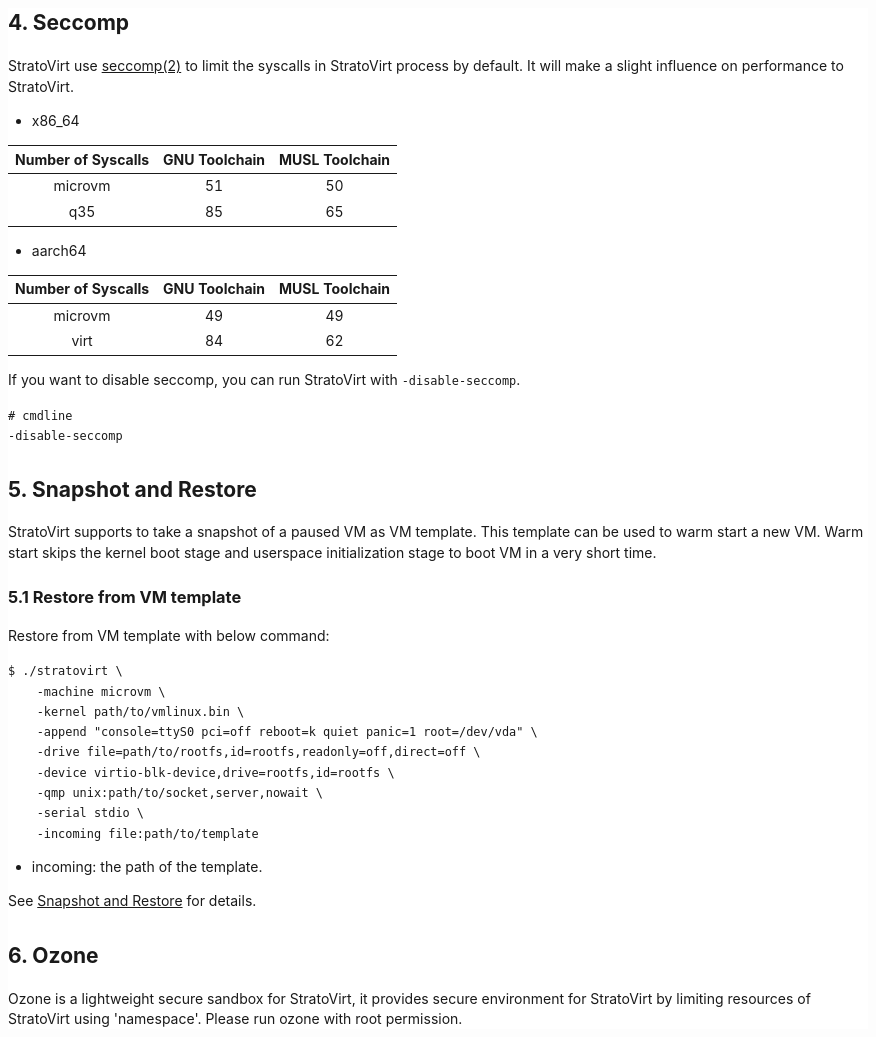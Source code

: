 ## 4. Seccomp

StratoVirt use [seccomp(2)](https://man7.org/linux/man-pages/man2/seccomp.2.html) to limit the syscalls
in StratoVirt process by default. It will make a slight influence on performance to StratoVirt.
* x86_64

| Number of Syscalls | GNU Toolchain | MUSL Toolchain |
| :----------------: | :-----------: | :------------: |
|      microvm       |      51       |       50       |
|        q35         |      85       |       65       |

* aarch64

| Number of Syscalls | GNU Toolchain | MUSL Toolchain |
| :----------------: | :-----------: | :------------: |
|      microvm       |      49       |       49       |
|        virt        |      84       |       62       |

If you want to disable seccomp, you can run StratoVirt with `-disable-seccomp`.
```shell
# cmdline
-disable-seccomp
```

## 5. Snapshot and Restore

StratoVirt supports to take a snapshot of a paused VM as VM template. This template can be used to warm start a new VM. Warm start skips the kernel boot stage and userspace initialization stage to boot VM in a very short time.

### 5.1 Restore from VM template

Restore from VM template with below command:
```shell
$ ./stratovirt \
    -machine microvm \
    -kernel path/to/vmlinux.bin \
    -append "console=ttyS0 pci=off reboot=k quiet panic=1 root=/dev/vda" \
    -drive file=path/to/rootfs,id=rootfs,readonly=off,direct=off \
    -device virtio-blk-device,drive=rootfs,id=rootfs \
    -qmp unix:path/to/socket,server,nowait \
    -serial stdio \
    -incoming file:path/to/template
```

* incoming: the path of the template.

See [Snapshot and Restore](./snapshot.md) for details.

## 6. Ozone
Ozone is a lightweight secure sandbox for StratoVirt, it provides secure environment for StratoVirt
by limiting resources of StratoVirt using 'namespace'. Please run ozone with root permission.
